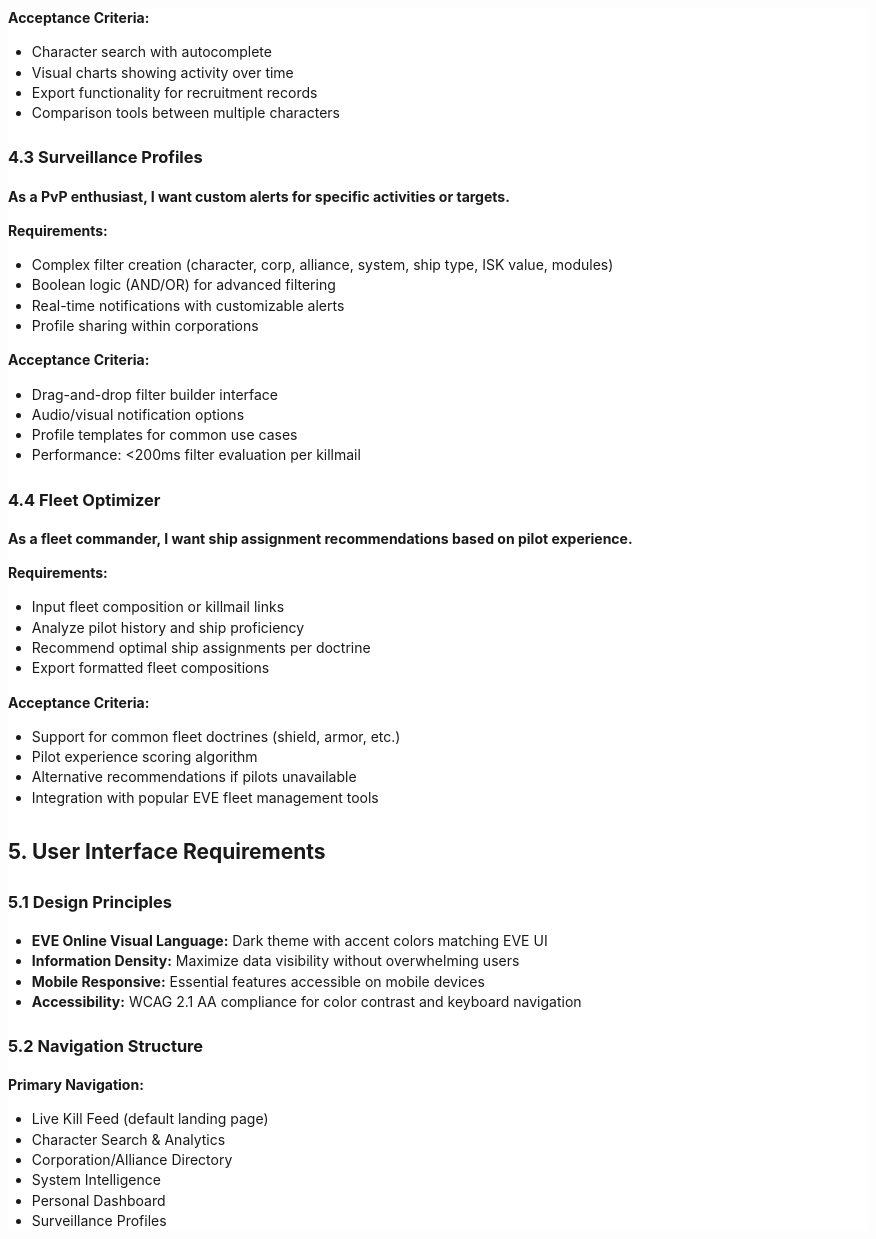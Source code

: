 **Acceptance Criteria:**
- Character search with autocomplete
- Visual charts showing activity over time
- Export functionality for recruitment records
- Comparison tools between multiple characters

### 4.3 Surveillance Profiles
**As a PvP enthusiast, I want custom alerts for specific activities or targets.**

**Requirements:**
- Complex filter creation (character, corp, alliance, system, ship type, ISK value, modules)
- Boolean logic (AND/OR) for advanced filtering
- Real-time notifications with customizable alerts
- Profile sharing within corporations

**Acceptance Criteria:**
- Drag-and-drop filter builder interface
- Audio/visual notification options
- Profile templates for common use cases
- Performance: <200ms filter evaluation per killmail

### 4.4 Fleet Optimizer
**As a fleet commander, I want ship assignment recommendations based on pilot experience.**

**Requirements:**
- Input fleet composition or killmail links
- Analyze pilot history and ship proficiency
- Recommend optimal ship assignments per doctrine
- Export formatted fleet compositions

**Acceptance Criteria:**
- Support for common fleet doctrines (shield, armor, etc.)
- Pilot experience scoring algorithm
- Alternative recommendations if pilots unavailable
- Integration with popular EVE fleet management tools

## 5. User Interface Requirements

### 5.1 Design Principles
- **EVE Online Visual Language:** Dark theme with accent colors matching EVE UI
- **Information Density:** Maximize data visibility without overwhelming users
- **Mobile Responsive:** Essential features accessible on mobile devices
- **Accessibility:** WCAG 2.1 AA compliance for color contrast and keyboard navigation

### 5.2 Navigation Structure
**Primary Navigation:**
- Live Kill Feed (default landing page)
- Character Search & Analytics
- Corporation/Alliance Directory
- System Intelligence
- Personal Dashboard
- Surveillance Profiles
